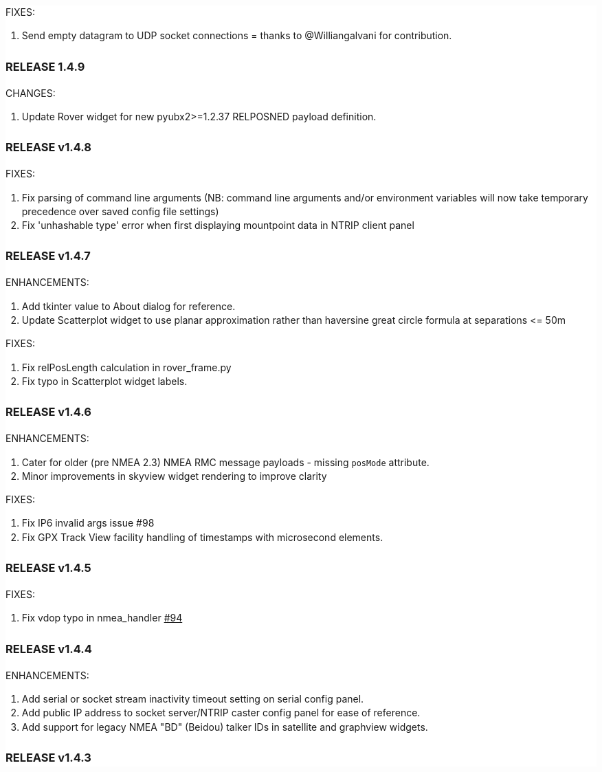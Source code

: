 FIXES:

1. Send empty datagram to UDP socket connections = thanks to @Williangalvani for contribution.

### RELEASE 1.4.9

CHANGES:

1. Update Rover widget for new pyubx2>=1.2.37 RELPOSNED payload definition.

### RELEASE v1.4.8

FIXES:

1. Fix parsing of command line arguments (NB: command line arguments and/or environment variables will now take temporary precedence over saved config file settings)
1. Fix 'unhashable type' error when first displaying mountpoint data in NTRIP client panel

### RELEASE v1.4.7

ENHANCEMENTS:

1. Add tkinter value to About dialog for reference.
1. Update Scatterplot widget to use planar approximation rather than haversine great circle formula at separations <= 50m

FIXES:

1. Fix relPosLength calculation in rover_frame.py
1. Fix typo in Scatterplot widget labels.

### RELEASE v1.4.6

ENHANCEMENTS:

1. Cater for older (pre NMEA 2.3) NMEA RMC message payloads - missing `posMode` attribute.
1. Minor improvements in skyview widget rendering to improve clarity

FIXES:

1. Fix IP6 invalid args issue #98
1. Fix GPX Track View facility handling of timestamps with microsecond elements.

### RELEASE v1.4.5

FIXES:

1. Fix vdop typo in nmea_handler [#94](https://github.com/semuconsulting/PyGPSClient/issues/94)

### RELEASE v1.4.4

ENHANCEMENTS:

1. Add serial or socket stream inactivity timeout setting on serial config panel.
1. Add public IP address to socket server/NTRIP caster config panel for ease of reference.
1. Add support for legacy NMEA "BD" (Beidou) talker IDs in satellite and graphview widgets.

### RELEASE v1.4.3
